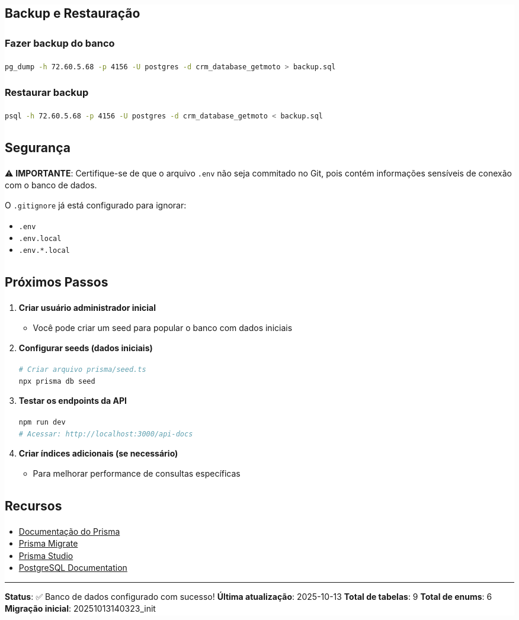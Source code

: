 
## Backup e Restauração

### Fazer backup do banco
```bash
pg_dump -h 72.60.5.68 -p 4156 -U postgres -d crm_database_getmoto > backup.sql
```

### Restaurar backup
```bash
psql -h 72.60.5.68 -p 4156 -U postgres -d crm_database_getmoto < backup.sql
```

## Segurança

⚠️ **IMPORTANTE**: Certifique-se de que o arquivo `.env` não seja commitado no Git, pois contém informações sensíveis de conexão com o banco de dados.

O `.gitignore` já está configurado para ignorar:
- `.env`
- `.env.local`
- `.env.*.local`

## Próximos Passos

1. **Criar usuário administrador inicial**
   - Você pode criar um seed para popular o banco com dados iniciais

2. **Configurar seeds (dados iniciais)**
   ```bash
   # Criar arquivo prisma/seed.ts
   npx prisma db seed
   ```

3. **Testar os endpoints da API**
   ```bash
   npm run dev
   # Acessar: http://localhost:3000/api-docs
   ```

4. **Criar índices adicionais (se necessário)**
   - Para melhorar performance de consultas específicas

## Recursos

- [Documentação do Prisma](https://www.prisma.io/docs)
- [Prisma Migrate](https://www.prisma.io/docs/concepts/components/prisma-migrate)
- [Prisma Studio](https://www.prisma.io/docs/concepts/components/prisma-studio)
- [PostgreSQL Documentation](https://www.postgresql.org/docs/)

---

**Status**: ✅ Banco de dados configurado com sucesso!
**Última atualização**: 2025-10-13
**Total de tabelas**: 9
**Total de enums**: 6
**Migração inicial**: 20251013140323_init
